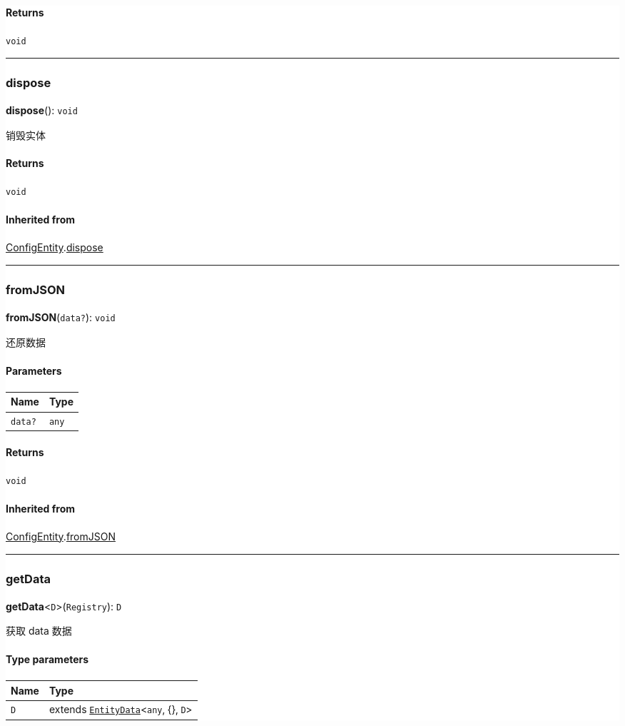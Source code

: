 #### Returns

`void`

***

### dispose

**dispose**(): `void`

销毁实体

#### Returns

`void`

#### Inherited from

[ConfigEntity](/en/auto-docs/free-layout-editor/classes/ConfigEntity.md).[dispose](/en/auto-docs/free-layout-editor/classes/ConfigEntity.md#dispose)

***

### fromJSON

**fromJSON**(`data?`): `void`

还原数据

#### Parameters

| Name | Type |
| :------ | :------ |
| `data?` | `any` |

#### Returns

`void`

#### Inherited from

[ConfigEntity](/en/auto-docs/free-layout-editor/classes/ConfigEntity.md).[fromJSON](/en/auto-docs/free-layout-editor/classes/ConfigEntity.md#fromjson)

***

### getData

**getData**<`D`>(`Registry`): `D`

获取 data 数据

#### Type parameters

| Name | Type |
| :------ | :------ |
| `D` | extends [`EntityData`](/en/auto-docs/free-layout-editor/classes/EntityData.md)<`any`, {}, `D`> |

